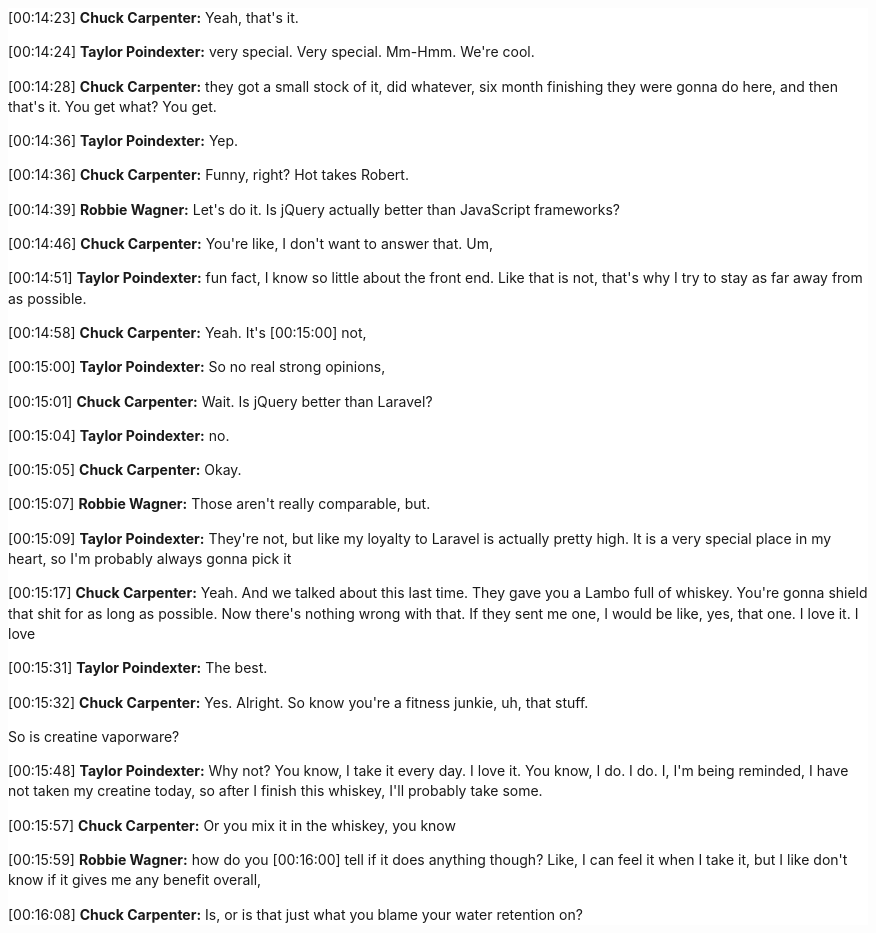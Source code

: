 [00:14:23] **Chuck Carpenter:** Yeah, that's it.

[00:14:24] **Taylor Poindexter:** very special. Very special. Mm-Hmm. We're
cool.

[00:14:28] **Chuck Carpenter:** they got a small stock of it, did whatever, six
month finishing they were gonna do here, and then that's it. You get what? You
get.

[00:14:36] **Taylor Poindexter:** Yep.

[00:14:36] **Chuck Carpenter:** Funny, right? Hot takes Robert.

[00:14:39] **Robbie Wagner:** Let's do it. Is jQuery actually better than
JavaScript frameworks?

[00:14:46] **Chuck Carpenter:** You're like, I don't want to answer that. Um,

[00:14:51] **Taylor Poindexter:** fun fact, I know so little about the front
end. Like that is not, that's why I try to stay as far away from as possible.

[00:14:58] **Chuck Carpenter:** Yeah. It's [00:15:00] not,

[00:15:00] **Taylor Poindexter:** So no real strong opinions,

[00:15:01] **Chuck Carpenter:** Wait. Is jQuery better than Laravel?

[00:15:04] **Taylor Poindexter:** no.

[00:15:05] **Chuck Carpenter:** Okay.

[00:15:07] **Robbie Wagner:** Those aren't really comparable, but.

[00:15:09] **Taylor Poindexter:** They're not, but like my loyalty to Laravel is
actually pretty high. It is a very special place in my heart, so I'm probably
always gonna pick it

[00:15:17] **Chuck Carpenter:** Yeah. And we talked about this last time. They
gave you a Lambo full of whiskey. You're gonna shield that shit for as long as
possible. Now there's nothing wrong with that. If they sent me one, I would be
like, yes, that one. I love it. I love

[00:15:31] **Taylor Poindexter:** The best.

[00:15:32] **Chuck Carpenter:** Yes. Alright. So know you're a fitness junkie,
uh, that stuff.

So is creatine vaporware?

[00:15:48] **Taylor Poindexter:** Why not? You know, I take it every day. I love
it. You know, I do. I do. I, I'm being reminded, I have not taken my creatine
today, so after I finish this whiskey, I'll probably take some.

[00:15:57] **Chuck Carpenter:** Or you mix it in the whiskey, you know

[00:15:59] **Robbie Wagner:** how do you [00:16:00] tell if it does anything
though? Like, I can feel it when I take it, but I like don't know if it gives me
any benefit overall,

[00:16:08] **Chuck Carpenter:** Is, or is that just what you blame your water
retention on?
